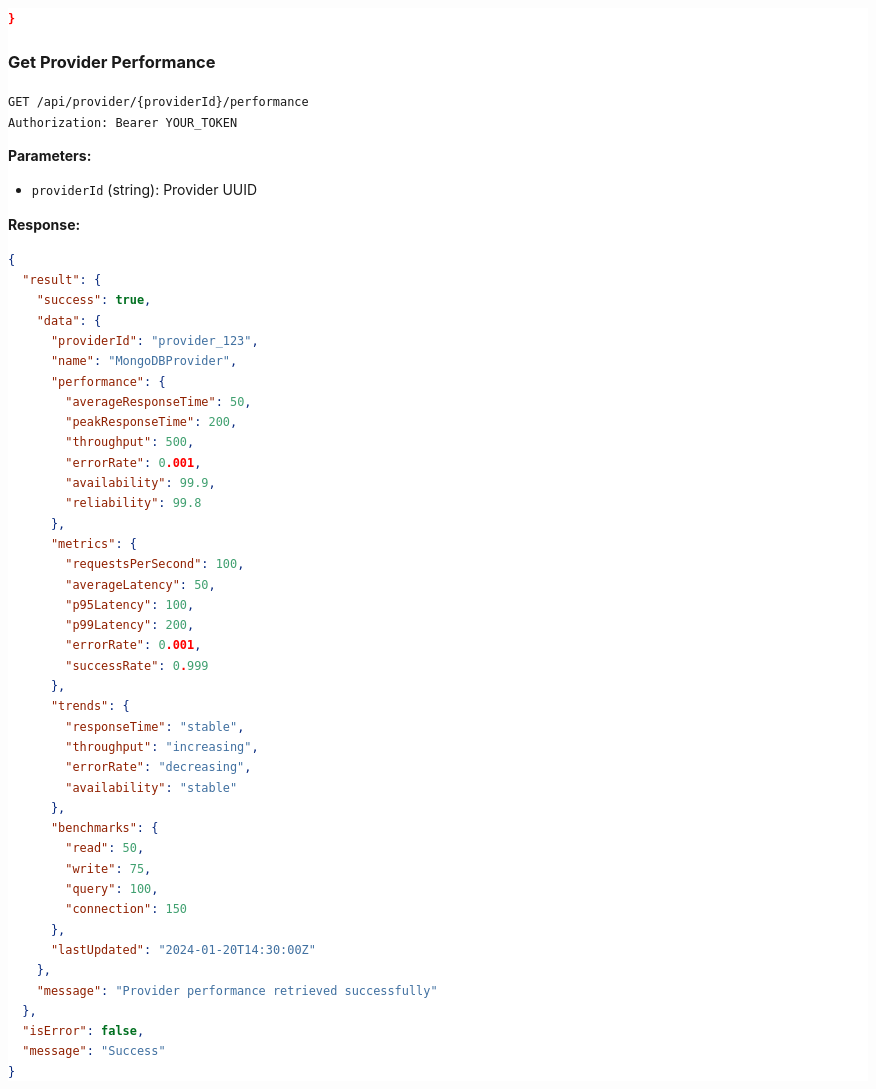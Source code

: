 ```json
}
```

### Get Provider Performance
```http
GET /api/provider/{providerId}/performance
Authorization: Bearer YOUR_TOKEN
```

**Parameters:**
- `providerId` (string): Provider UUID

**Response:**
```json
{
  "result": {
    "success": true,
    "data": {
      "providerId": "provider_123",
      "name": "MongoDBProvider",
      "performance": {
        "averageResponseTime": 50,
        "peakResponseTime": 200,
        "throughput": 500,
        "errorRate": 0.001,
        "availability": 99.9,
        "reliability": 99.8
      },
      "metrics": {
        "requestsPerSecond": 100,
        "averageLatency": 50,
        "p95Latency": 100,
        "p99Latency": 200,
        "errorRate": 0.001,
        "successRate": 0.999
      },
      "trends": {
        "responseTime": "stable",
        "throughput": "increasing",
        "errorRate": "decreasing",
        "availability": "stable"
      },
      "benchmarks": {
        "read": 50,
        "write": 75,
        "query": 100,
        "connection": 150
      },
      "lastUpdated": "2024-01-20T14:30:00Z"
    },
    "message": "Provider performance retrieved successfully"
  },
  "isError": false,
  "message": "Success"
}
```
